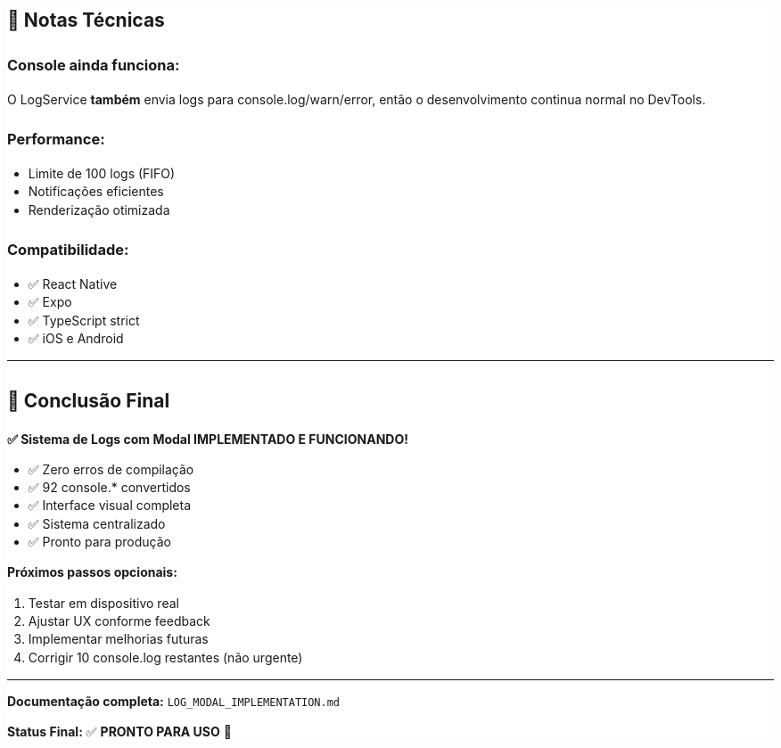
## 📝 Notas Técnicas

### Console ainda funciona:
O LogService **também** envia logs para console.log/warn/error, então o desenvolvimento continua normal no DevTools.

### Performance:
- Limite de 100 logs (FIFO)
- Notificações eficientes
- Renderização otimizada

### Compatibilidade:
- ✅ React Native
- ✅ Expo
- ✅ TypeScript strict
- ✅ iOS e Android

---

## 🎯 Conclusão Final

**✅ Sistema de Logs com Modal IMPLEMENTADO E FUNCIONANDO!**

- ✅ Zero erros de compilação
- ✅ 92 console.* convertidos
- ✅ Interface visual completa
- ✅ Sistema centralizado
- ✅ Pronto para produção

**Próximos passos opcionais:**
1. Testar em dispositivo real
2. Ajustar UX conforme feedback
3. Implementar melhorias futuras
4. Corrigir 10 console.log restantes (não urgente)

---

**Documentação completa:** `LOG_MODAL_IMPLEMENTATION.md`

**Status Final:** ✅ **PRONTO PARA USO** 🚀
